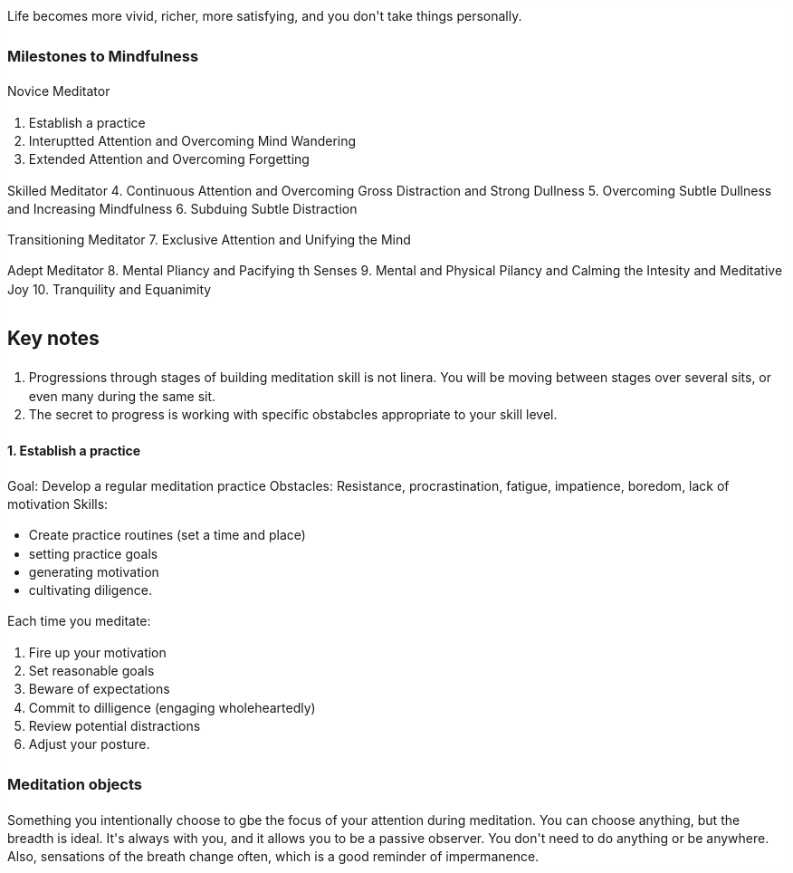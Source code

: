 Life becomes more vivid, richer, more satisfying, and you don't take things personally.


### Milestones to Mindfulness

Novice Meditator
1. Establish a practice
2. Interuptted Attention and Overcoming Mind Wandering
3. Extended Attention and Overcoming Forgetting

Skilled Meditator
4. Continuous Attention and Overcoming Gross Distraction and Strong Dullness
5. Overcoming Subtle Dullness and Increasing Mindfulness
6. Subduing Subtle Distraction

Transitioning Meditator
7. Exclusive Attention and Unifying the Mind

Adept Meditator
8. Mental Pliancy and Pacifying th Senses
9. Mental and Physical Pilancy and Calming the Intesity and Meditative Joy
10. Tranquility and Equanimity


## Key notes

1. Progressions through stages of building meditation skill is not linera.  You will be moving between stages over several sits, or even many during the same sit.
2. The secret to progress is working with specific obstabcles appropriate to your skill level.


#### 1. Establish a practice
 
Goal: Develop a regular meditation practice
Obstacles: Resistance, procrastination, fatigue, impatience, boredom, lack of motivation
Skills: 

* Create practice routines (set a time and place)
* setting practice goals
* generating motivation 
* cultivating diligence.

Each time you meditate:

1. Fire up your motivation
2. Set reasonable goals
3. Beware of expectations
4. Commit to dilligence (engaging wholeheartedly)
5. Review potential distractions
6. Adjust your posture.

### Meditation objects

Something you intentionally choose to gbe the focus of your attention during meditation.  You can choose anything, but the breadth is ideal.  It's always with you, and it allows you to be a passive observer.  You don't need to do anything or be anywhere.  Also, sensations of the breath change often, which is a good reminder of impermanence.
